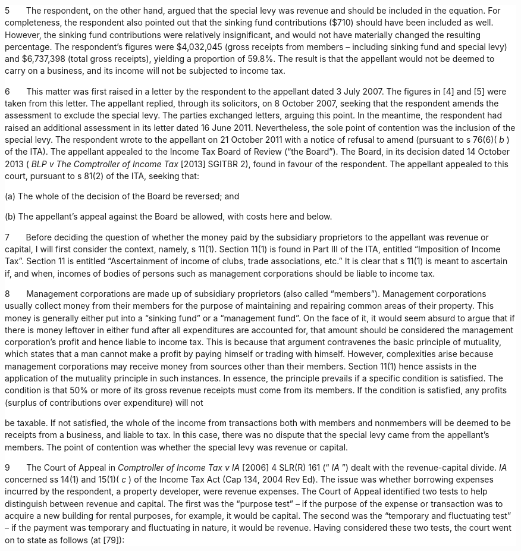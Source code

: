 5       The respondent, on the other hand, argued that the special levy was revenue and should be included in the equation. For completeness, the respondent also pointed out that the sinking fund contributions ($710) should have been included as well. However, the sinking fund contributions were relatively insignificant, and would not have materially changed the resulting percentage. The respondent’s figures were $4,032,045 (gross receipts from members – including sinking fund and special levy) and $6,737,398 (total gross receipts), yielding a proportion of 59.8%. The result is that the appellant would not be deemed to carry on a business, and its income will not be subjected to income tax. 

6       This matter was first raised in a letter by the respondent to the appellant dated 3 July 2007. The figures in [4] and [5] were taken from this letter. The appellant replied, through its solicitors, on 8 October 2007, seeking that the respondent amends the assessment to exclude the special levy. The parties exchanged letters, arguing this point. In the meantime, the respondent had raised an additional assessment in its letter dated 16 June 2011. Nevertheless, the sole point of contention was the inclusion of the special levy. The respondent wrote to the appellant on 21 October 2011 with a notice of refusal to amend (pursuant to s 76(6)( _b_ ) of the ITA). The appellant appealed to the Income Tax Board of Review (“the Board”). The Board, in its decision dated 14 October 2013 ( _BLP v The Comptroller of Income Tax_ [2013] SGITBR 2), found in favour of the respondent. The appellant appealed to this court, pursuant to s 81(2) of the ITA, seeking that: 

 (a) The whole of the decision of the Board be reversed; and 

 (b) The appellant’s appeal against the Board be allowed, with costs here and below. 

7       Before deciding the question of whether the money paid by the subsidiary proprietors to the appellant was revenue or capital, I will first consider the context, namely, s 11(1). Section 11(1) is found in Part III of the ITA, entitled “Imposition of Income Tax”. Section 11 is entitled “Ascertainment of income of clubs, trade associations, etc.” It is clear that s 11(1) is meant to ascertain if, and when, incomes of bodies of persons such as management corporations should be liable to income tax. 

8       Management corporations are made up of subsidiary proprietors (also called “members”). Management corporations usually collect money from their members for the purpose of maintaining and repairing common areas of their property. This money is generally either put into a “sinking fund” or a “management fund”. On the face of it, it would seem absurd to argue that if there is money leftover in either fund after all expenditures are accounted for, that amount should be considered the management corporation’s profit and hence liable to income tax. This is because that argument contravenes the basic principle of mutuality, which states that a man cannot make a profit by paying himself or trading with himself. However, complexities arise because management corporations may receive money from sources other than their members. Section 11(1) hence assists in the application of the mutuality principle in such instances. In essence, the principle prevails if a specific condition is satisfied. The condition is that 50% or more of its gross revenue receipts must come from its members. If the condition is satisfied, any profits (surplus of contributions over expenditure) will not 


be taxable. If not satisfied, the whole of the income from transactions both with members and nonmembers will be deemed to be receipts from a business, and liable to tax. In this case, there was no dispute that the special levy came from the appellant’s members. The point of contention was whether the special levy was revenue or capital. 

9       The Court of Appeal in _Comptroller of Income Tax v IA_ <span class="citation">[2006] 4 SLR(R) 161</span> (“ _IA_ ”) dealt with the revenue-capital divide. _IA_ concerned ss 14(1) and 15(1)( _c_ ) of the Income Tax Act (Cap 134, 2004 Rev Ed). The issue was whether borrowing expenses incurred by the respondent, a property developer, were revenue expenses. The Court of Appeal identified two tests to help distinguish between revenue and capital. The first was the “purpose test” – if the purpose of the expense or transaction was to acquire a new building for rental purposes, for example, it would be capital. The second was the “temporary and fluctuating test” – if the payment was temporary and fluctuating in nature, it would be revenue. Having considered these two tests, the court went on to state as follows (at [79]): 
